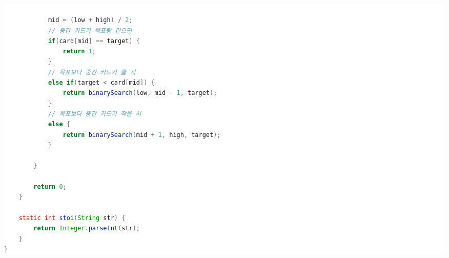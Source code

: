 ```java

			mid = (low + high) / 2;
			// 중간 카드가 목표랑 같으면
			if(card[mid] == target) {
				return 1;
			}
			// 목표보다 중간 카드가 클 시
			else if(target < card[mid]) {
				return binarySearch(low, mid - 1, target);
			}
			// 목표보다 중간 카드가 작을 시
			else {
				return binarySearch(mid + 1, high, target);
			}

		}

		return 0;
	}

	static int stoi(String str) {
    	return Integer.parseInt(str);
    }
}
```
